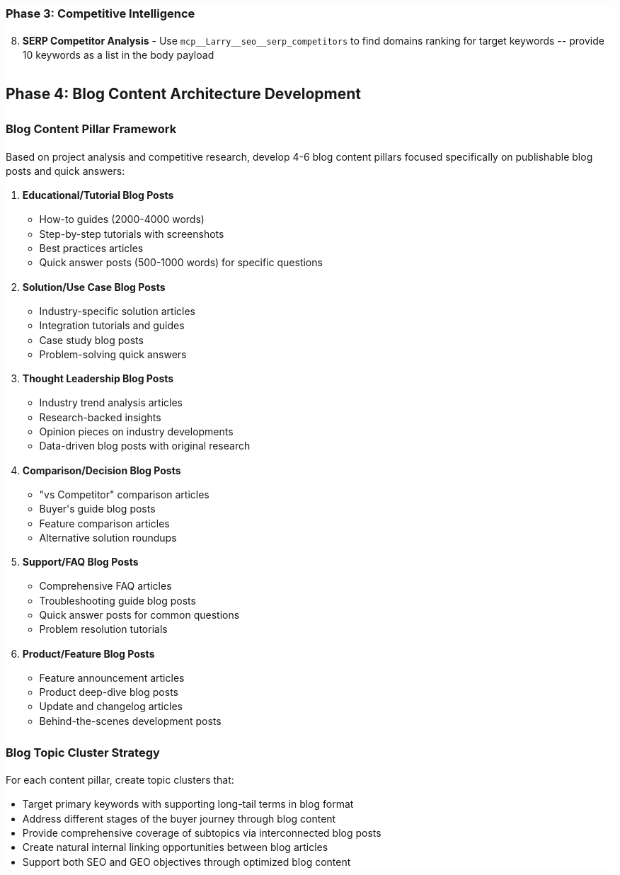 
### Phase 3: Competitive Intelligence
8. **SERP Competitor Analysis** - Use `mcp__Larry__seo__serp_competitors` to find domains ranking for target keywords -- provide 10 keywords as a list in the body payload

## Phase 4: Blog Content Architecture Development

### Blog Content Pillar Framework
Based on project analysis and competitive research, develop 4-6 blog content pillars focused specifically on publishable blog posts and quick answers:

1. **Educational/Tutorial Blog Posts**
   - How-to guides (2000-4000 words)
   - Step-by-step tutorials with screenshots
   - Best practices articles
   - Quick answer posts (500-1000 words) for specific questions

2. **Solution/Use Case Blog Posts**
   - Industry-specific solution articles
   - Integration tutorials and guides
   - Case study blog posts
   - Problem-solving quick answers

3. **Thought Leadership Blog Posts**
   - Industry trend analysis articles
   - Research-backed insights
   - Opinion pieces on industry developments
   - Data-driven blog posts with original research

4. **Comparison/Decision Blog Posts**
   - "vs Competitor" comparison articles
   - Buyer's guide blog posts
   - Feature comparison articles
   - Alternative solution roundups

5. **Support/FAQ Blog Posts**
   - Comprehensive FAQ articles
   - Troubleshooting guide blog posts
   - Quick answer posts for common questions
   - Problem resolution tutorials

6. **Product/Feature Blog Posts**
   - Feature announcement articles
   - Product deep-dive blog posts
   - Update and changelog articles
   - Behind-the-scenes development posts

### Blog Topic Cluster Strategy
For each content pillar, create topic clusters that:
- Target primary keywords with supporting long-tail terms in blog format
- Address different stages of the buyer journey through blog content
- Provide comprehensive coverage of subtopics via interconnected blog posts
- Create natural internal linking opportunities between blog articles
- Support both SEO and GEO objectives through optimized blog content
